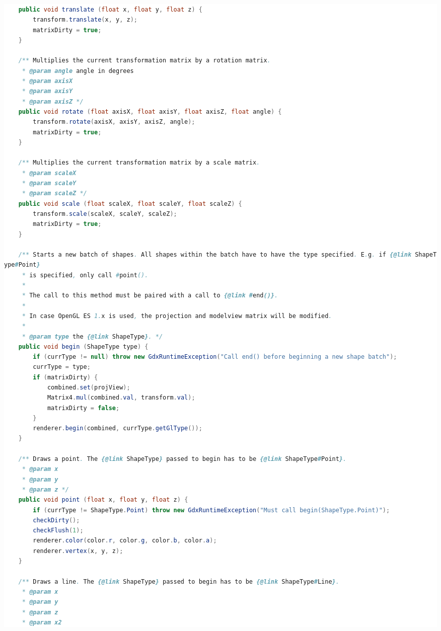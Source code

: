 ```java
	public void translate (float x, float y, float z) {
		transform.translate(x, y, z);
		matrixDirty = true;
	}

	/** Multiplies the current transformation matrix by a rotation matrix.
	 * @param angle angle in degrees
	 * @param axisX
	 * @param axisY
	 * @param axisZ */
	public void rotate (float axisX, float axisY, float axisZ, float angle) {
		transform.rotate(axisX, axisY, axisZ, angle);
		matrixDirty = true;
	}

	/** Multiplies the current transformation matrix by a scale matrix.
	 * @param scaleX
	 * @param scaleY
	 * @param scaleZ */
	public void scale (float scaleX, float scaleY, float scaleZ) {
		transform.scale(scaleX, scaleY, scaleZ);
		matrixDirty = true;
	}

	/** Starts a new batch of shapes. All shapes within the batch have to have the type specified. E.g. if {@link ShapeType#Point}
	 * is specified, only call #point().
	 * 
	 * The call to this method must be paired with a call to {@link #end()}.
	 * 
	 * In case OpenGL ES 1.x is used, the projection and modelview matrix will be modified.
	 * 
	 * @param type the {@link ShapeType}. */
	public void begin (ShapeType type) {
		if (currType != null) throw new GdxRuntimeException("Call end() before beginning a new shape batch");
		currType = type;
		if (matrixDirty) {
			combined.set(projView);
			Matrix4.mul(combined.val, transform.val);
			matrixDirty = false;
		}
		renderer.begin(combined, currType.getGlType());
	}

	/** Draws a point. The {@link ShapeType} passed to begin has to be {@link ShapeType#Point}.
	 * @param x
	 * @param y
	 * @param z */
	public void point (float x, float y, float z) {
		if (currType != ShapeType.Point) throw new GdxRuntimeException("Must call begin(ShapeType.Point)");
		checkDirty();
		checkFlush(1);
		renderer.color(color.r, color.g, color.b, color.a);
		renderer.vertex(x, y, z);
	}

	/** Draws a line. The {@link ShapeType} passed to begin has to be {@link ShapeType#Line}.
	 * @param x
	 * @param y
	 * @param z
	 * @param x2
```